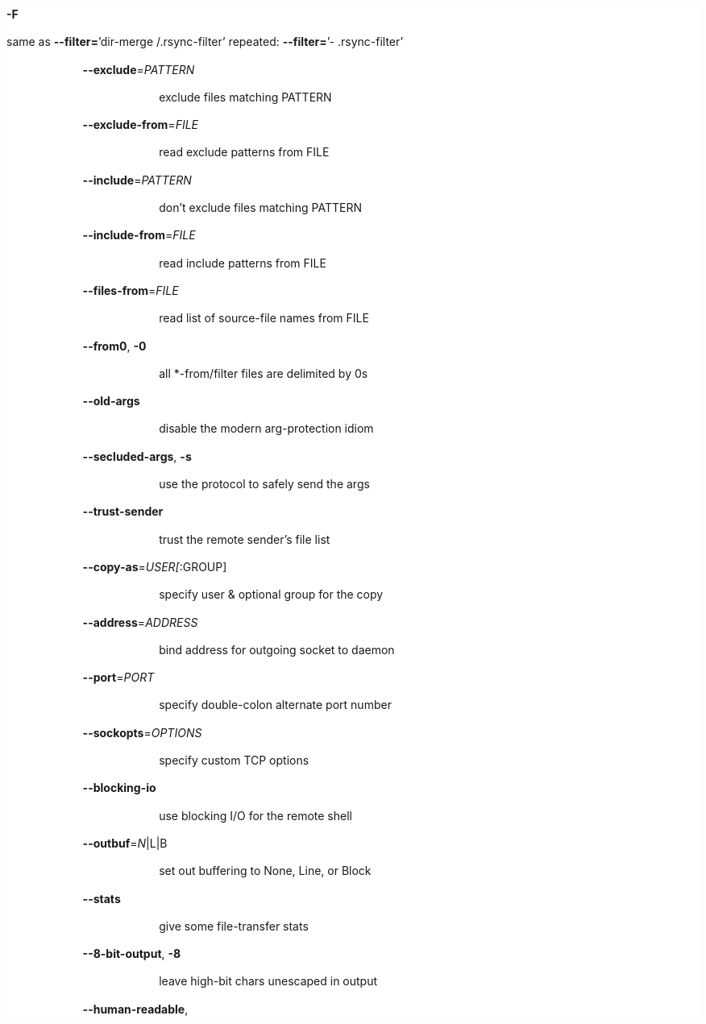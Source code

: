 </colgroup>
<tr valign="top" align="left">
<td></td>
<td>
<p><b>-F</b></p></td>
<td></td>
<td>
<p>same as <b>--filter=</b>&rsquo;dir-merge
/.rsync-filter&rsquo; repeated: <b>--filter=</b>&rsquo;-
.rsync-filter&rsquo;</p> </td></tr>
</table>
<p style="margin-left:11%;"><b>--exclude</b>=<i>PATTERN</i></p>
<p style="margin-left:22%;">exclude files matching
PATTERN</p>
<p style="margin-left:11%;"><b>--exclude-from</b>=<i>FILE</i></p>
<p style="margin-left:22%;">read exclude patterns from
FILE</p>
<p style="margin-left:11%;"><b>--include</b>=<i>PATTERN</i></p>
<p style="margin-left:22%;">don&rsquo;t exclude files
matching PATTERN</p>
<p style="margin-left:11%;"><b>--include-from</b>=<i>FILE</i></p>
<p style="margin-left:22%;">read include patterns from
FILE</p>
<p style="margin-left:11%;"><b>--files-from</b>=<i>FILE</i></p>
<p style="margin-left:22%;">read list of source-file names
from FILE</p>
<p style="margin-left:11%;"><b>--from0</b>, <b>-0</b></p>
<p style="margin-left:22%;">all *-from/filter files are
delimited by 0s</p>
<p style="margin-left:11%;"><b>--old-args</b></p>
<p style="margin-left:22%;">disable the modern
arg-protection idiom</p>
<p style="margin-left:11%;"><b>--secluded-args</b>,
<b>-s</b></p>
<p style="margin-left:22%;">use the protocol to safely send
the args</p>
<p style="margin-left:11%;"><b>--trust-sender</b></p>
<p style="margin-left:22%;">trust the remote sender&rsquo;s
file list</p>
<p style="margin-left:11%;"><b>--copy-as</b>=<i>USER[</i>:GROUP]</p>
<p style="margin-left:22%;">specify user &amp; optional
group for the copy</p>
<p style="margin-left:11%;"><b>--address</b>=<i>ADDRESS</i></p>
<p style="margin-left:22%;">bind address for outgoing
socket to daemon</p>
<p style="margin-left:11%;"><b>--port</b>=<i>PORT</i></p>
<p style="margin-left:22%;">specify double-colon alternate
port number</p>
<p style="margin-left:11%;"><b>--sockopts</b>=<i>OPTIONS</i></p>
<p style="margin-left:22%;">specify custom TCP options</p>
<p style="margin-left:11%;"><b>--blocking-io</b></p>
<p style="margin-left:22%;">use blocking I/O for the remote
shell</p>
<p style="margin-left:11%;"><b>--outbuf</b>=<i>N</i>|L|B</p>
<p style="margin-left:22%;">set out buffering to None,
Line, or Block</p>
<p style="margin-left:11%;"><b>--stats</b></p>
<p style="margin-left:22%;">give some file-transfer
stats</p>
<p style="margin-left:11%;"><b>--8-bit-output</b>,
<b>-8</b></p>
<p style="margin-left:22%;">leave high-bit chars unescaped
in output</p>
<p style="margin-left:11%;"><b>--human-readable</b>,